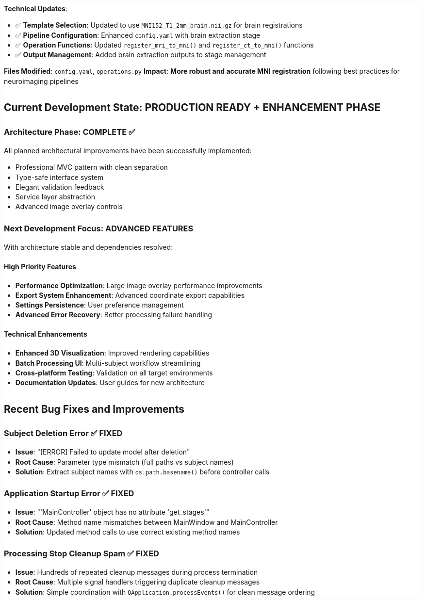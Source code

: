 **Technical Updates**:
- ✅ **Template Selection**: Updated to use `MNI152_T1_2mm_brain.nii.gz` for brain registrations
- ✅ **Pipeline Configuration**: Enhanced `config.yaml` with brain extraction stage
- ✅ **Operation Functions**: Updated `register_mri_to_mni()` and `register_ct_to_mni()` functions
- ✅ **Output Management**: Added brain extraction outputs to stage management

**Files Modified**: `config.yaml`, `operations.py`
**Impact**: **More robust and accurate MNI registration** following best practices for neuroimaging pipelines

## Current Development State: **PRODUCTION READY + ENHANCEMENT PHASE**

### **Architecture Phase: COMPLETE** ✅
All planned architectural improvements have been successfully implemented:
- Professional MVC pattern with clean separation
- Type-safe interface system
- Elegant validation feedback
- Service layer abstraction
- Advanced image overlay controls

### **Next Development Focus: ADVANCED FEATURES**

With architecture stable and dependencies resolved:

#### High Priority Features
- **Performance Optimization**: Large image overlay performance improvements
- **Export System Enhancement**: Advanced coordinate export capabilities  
- **Settings Persistence**: User preference management
- **Advanced Error Recovery**: Better processing failure handling

#### Technical Enhancements
- **Enhanced 3D Visualization**: Improved rendering capabilities
- **Batch Processing UI**: Multi-subject workflow streamlining
- **Cross-platform Testing**: Validation on all target environments
- **Documentation Updates**: User guides for new architecture

## Recent Bug Fixes and Improvements

### **Subject Deletion Error** ✅ **FIXED**
- **Issue**: "[ERROR] Failed to update model after deletion"
- **Root Cause**: Parameter type mismatch (full paths vs subject names)
- **Solution**: Extract subject names with `os.path.basename()` before controller calls

### **Application Startup Error** ✅ **FIXED**  
- **Issue**: "'MainController' object has no attribute 'get_stages'"
- **Root Cause**: Method name mismatches between MainWindow and MainController
- **Solution**: Updated method calls to use correct existing method names

### **Processing Stop Cleanup Spam** ✅ **FIXED**
- **Issue**: Hundreds of repeated cleanup messages during process termination
- **Root Cause**: Multiple signal handlers triggering duplicate cleanup messages
- **Solution**: Simple coordination with `QApplication.processEvents()` for clean message ordering
